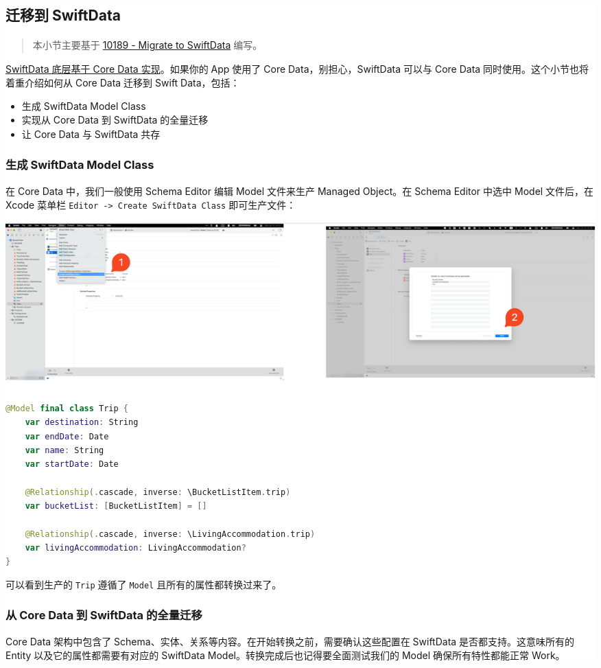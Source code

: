 ```swift
```

## 迁移到 SwiftData

> 本小节主要基于 [10189 - Migrate to SwiftData](https://developer.apple.com/wwdc23/10189) 编写。

[SwiftData 底层基于 Core Data 实现](https://developer.apple.com/documentation/SwiftData)。如果你的 App 使用了 Core Data，别担心，SwiftData 可以与 Core Data 同时使用。这个小节也将着重介绍如何从 Core Data 迁移到 Swift Data，包括：

- 生成 SwiftData Model Class
- 实现从 Core Data 到 SwiftData 的全量迁移
- 让 Core Data 与 SwiftData 共存

### 生成 SwiftData Model Class

在 Core Data 中，我们一般使用 Schema Editor 编辑 Model 文件来生产 Managed Object。在 Schema Editor 中选中 Model 文件后，在 Xcode 菜单栏 `Editor -> Create SwiftData Class` 即可生产文件：

![Create SwiftData Class](./images/SWD_Create.png)

```swift
@Model final class Trip {
    var destination: String
    var endDate: Date
    var name: String
    var startDate: Date
    
    @Relationship(.cascade, inverse: \BucketListItem.trip)
    var bucketList: [BucketListItem] = []
    
    @Relationship(.cascade, inverse: \LivingAccommodation.trip)
    var livingAccommodation: LivingAccommodation?
}
```

可以看到生产的 `Trip` 遵循了 `Model` 且所有的属性都转换过来了。

### 从 Core Data 到 SwiftData 的全量迁移

Core Data 架构中包含了 Schema、实体、关系等内容。在开始转换之前，需要确认这些配置在 SwiftData 是否都支持。这意味所有的 Entity 以及它的属性都需要有对应的 SwiftData Model。转换完成后也记得要全面测试我们的 Model 确保所有特性都能正常 Work。
